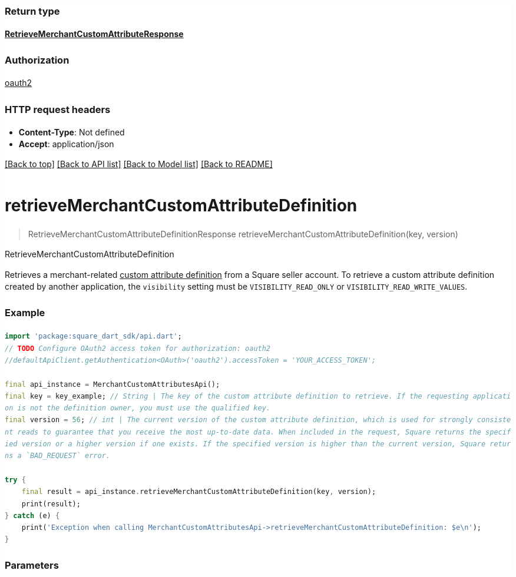 ### Return type

[**RetrieveMerchantCustomAttributeResponse**](RetrieveMerchantCustomAttributeResponse.md)

### Authorization

[oauth2](../README.md#oauth2)

### HTTP request headers

 - **Content-Type**: Not defined
 - **Accept**: application/json

[[Back to top]](#) [[Back to API list]](../README.md#documentation-for-api-endpoints) [[Back to Model list]](../README.md#documentation-for-models) [[Back to README]](../README.md)

# **retrieveMerchantCustomAttributeDefinition**
> RetrieveMerchantCustomAttributeDefinitionResponse retrieveMerchantCustomAttributeDefinition(key, version)

RetrieveMerchantCustomAttributeDefinition

Retrieves a merchant-related [custom attribute definition](https://developer.squareup.com/reference/square_2023-12-13/objects/CustomAttributeDefinition) from a Square seller account. To retrieve a custom attribute definition created by another application, the `visibility` setting must be `VISIBILITY_READ_ONLY` or `VISIBILITY_READ_WRITE_VALUES`.

### Example
```dart
import 'package:square_dart_sdk/api.dart';
// TODO Configure OAuth2 access token for authorization: oauth2
//defaultApiClient.getAuthentication<OAuth>('oauth2').accessToken = 'YOUR_ACCESS_TOKEN';

final api_instance = MerchantCustomAttributesApi();
final key = key_example; // String | The key of the custom attribute definition to retrieve. If the requesting application is not the definition owner, you must use the qualified key.
final version = 56; // int | The current version of the custom attribute definition, which is used for strongly consistent reads to guarantee that you receive the most up-to-date data. When included in the request, Square returns the specified version or a higher version if one exists. If the specified version is higher than the current version, Square returns a `BAD_REQUEST` error.

try {
    final result = api_instance.retrieveMerchantCustomAttributeDefinition(key, version);
    print(result);
} catch (e) {
    print('Exception when calling MerchantCustomAttributesApi->retrieveMerchantCustomAttributeDefinition: $e\n');
}
```

### Parameters
